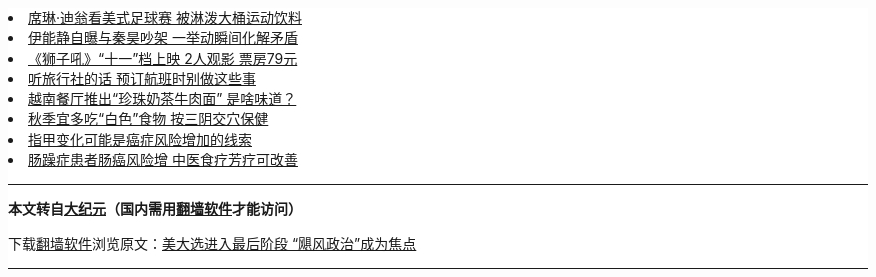 <li><a href="https://github.com/1992513/djy/blob/master/gb/24/10/8/n14346796.md#1">席琳·迪翁看美式足球赛 被淋泼大桶运动饮料</a></li>
<li><a href="https://github.com/1992513/djy/blob/master/gb/24/10/9/n14347585.md#1">伊能静自曝与秦昊吵架 一举动瞬间化解矛盾</a></li>
<li><a href="https://github.com/1992513/djy/blob/master/gb/24/10/8/n14346747.md#1">《狮子吼》“十一”档上映 2人观影 票房79元</a></li>
<li><a href="https://github.com/1992513/djy/blob/master/gb/24/10/10/n14347911.md#1">听旅行社的话 预订航班时别做这些事</a></li>
<li><a href="https://github.com/1992513/djy/blob/master/gb/24/10/9/n14346990.md#1">越南餐厅推出“珍珠奶茶牛肉面” 是啥味道？</a></li>
<li><a href="https://github.com/1992513/djy/blob/master/gb/24/10/8/n14346769.md#1">秋季宜多吃“白色”食物 按三阴交穴保健</a></li>
<li><a href="https://github.com/1992513/djy/blob/master/gb/24/10/7/n14345706.md#1">指甲变化可能是癌症风险增加的线索</a></li>
<li><a href="https://github.com/1992513/djy/blob/master/gb/24/10/4/n14343757.md#1">肠躁症患者肠癌风险增 中医食疗芳疗可改善</a></li>
<hr>
<strong>本文转自<a href="https://www.epochtimes.com">大纪元</a>（国内需用<a href="https://github.com/1992513/www/blob/master/README.md#8">翻墙软件</a>才能访问）</strong><p>下载<a href="https://github.com/1992513/www/blob/master/README.md#8">翻墙软件</a>浏览原文：<a href="https://www.epochtimes.com/gb/24/10/11/n14349010.htm">美大选进入最后阶段 “飓风政治”成为焦点</a></p><hr>